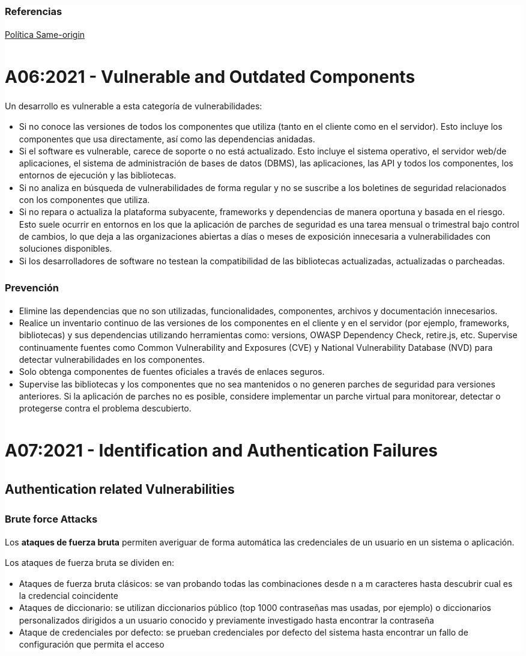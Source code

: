 ### Referencias

[Política Same-origin](https://developer.mozilla.org/es/docs/Web/Security/Same-origin_policy)

# A06:2021 - Vulnerable and Outdated Components

Un desarrollo es vulnerable a esta categoría de vulnerabilidades:

* Si no conoce las versiones de todos los componentes que utiliza (tanto en el cliente como en el servidor). Esto incluye los componentes que usa directamente, así como las dependencias anidadas.
* Si el software es vulnerable, carece de soporte o no está actualizado. Esto incluye el sistema operativo, el servidor web/de aplicaciones, el sistema de administración de bases de datos (DBMS), las aplicaciones, las API y todos los componentes, los entornos de ejecución y las bibliotecas.
* Si no analiza en búsqueda de vulnerabilidades de forma regular y no se suscribe a los boletines de seguridad relacionados con los componentes que utiliza.
* Si no repara o actualiza la plataforma subyacente, frameworks y dependencias de manera oportuna y basada en el riesgo. Esto suele ocurrir en entornos en los que la aplicación de parches de seguridad es una tarea mensual o trimestral bajo control de cambios, lo que deja a las organizaciones abiertas a días o meses de exposición innecesaria a vulnerabilidades con soluciones disponibles.
* Si los desarrolladores de software no testean la compatibilidad de las bibliotecas actualizadas, actualizadas o parcheadas.

### Prevención

* Elimine las dependencias que no son utilizadas, funcionalidades, componentes, archivos y documentación innecesarios.
* Realice un inventario continuo de las versiones de los componentes en el cliente y en el servidor (por ejemplo, frameworks, bibliotecas) y sus dependencias utilizando herramientas como: versions, OWASP Dependency Check, retire.js, etc. Supervise continuamente fuentes como Common Vulnerability and Exposures (CVE) y National Vulnerability Database (NVD) para detectar vulnerabilidades en los componentes.
* Solo obtenga componentes de fuentes oficiales a través de enlaces seguros.
* Supervise las bibliotecas y los componentes que no sea mantenidos o no generen parches de seguridad para versiones anteriores. Si la aplicación de parches no es posible, considere implementar un parche virtual para monitorear, detectar o protegerse contra el problema descubierto.

# A07:2021 - Identification and Authentication Failures

## Authentication related Vulnerabilities

### Brute force Attacks

Los **ataques de fuerza bruta** permiten averiguar de forma automática las credenciales de un usuario en un sistema o aplicación. 

Los ataques de fuerza bruta se dividen en:
* Ataques de fuerza bruta clásicos: se van probando todas las combinaciones desde n a m caracteres hasta descubrir cual es la credencial coincidente
* Ataques de diccionario: se utilizan diccionarios público (top 1000 contraseñas mas usadas, por ejemplo) o diccionarios personalizados dirigidos a un usuario conocido y previamente investigado hasta encontrar la contraseña
* Ataque de credenciales por defecto: se prueban credenciales por defecto del sistema hasta encontrar un fallo de configuración que permita el acceso
